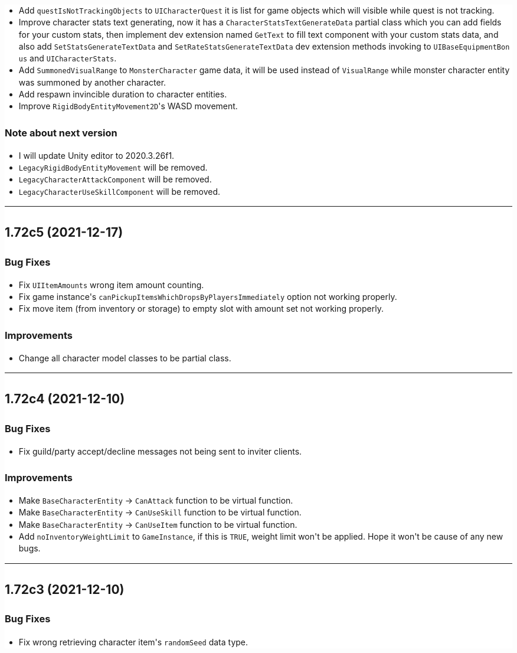 - Add `questIsNotTrackingObjects` to `UICharacterQuest` it is list for game objects which will visible while quest is not tracking.
- Improve character stats text generating, now it has a `CharacterStatsTextGenerateData` partial class which you can add fields for your custom stats, then implement dev extension named `GetText` to fill text component with your custom stats data, and also add `SetStatsGenerateTextData` and `SetRateStatsGenerateTextData` dev extension methods invoking to `UIBaseEquipmentBonus` and `UICharacterStats`.
- Add `SummonedVisualRange` to `MonsterCharacter` game data, it will be used instead of `VisualRange` while monster character entity was summoned by another character.
- Add respawn invincible duration to character entities.
- Improve `RigidBodyEntityMovement2D`'s WASD movement.

### Note about next version
- I will update Unity editor to 2020.3.26f1.
- `LegacyRigidBodyEntityMovement` will be removed.
- `LegacyCharacterAttackComponent` will be removed.
- `LegacyCharacterUseSkillComponent` will be removed.

* * *

## 1.72c5 (2021-12-17)
### Bug Fixes
- Fix `UIItemAmounts` wrong item amount counting.
- Fix game instance's `canPickupItemsWhichDropsByPlayersImmediately` option not working properly.
- Fix move item (from inventory or storage) to empty slot with amount set not working properly.

### Improvements
- Change all character model classes to be partial class.

* * *

## 1.72c4 (2021-12-10)
### Bug Fixes
- Fix guild/party accept/decline messages not being sent to inviter clients.

### Improvements
- Make `BaseCharacterEntity` -> `CanAttack` function to be virtual function.
- Make `BaseCharacterEntity` -> `CanUseSkill` function to be virtual function.
- Make `BaseCharacterEntity` -> `CanUseItem` function to be virtual function.
- Add `noInventoryWeightLimit` to `GameInstance`, if this is `TRUE`, weight limit won't be applied. Hope it won't be cause of any new bugs.

* * *

## 1.72c3 (2021-12-10)
### Bug Fixes
- Fix wrong retrieving character item's `randomSeed` data type.
